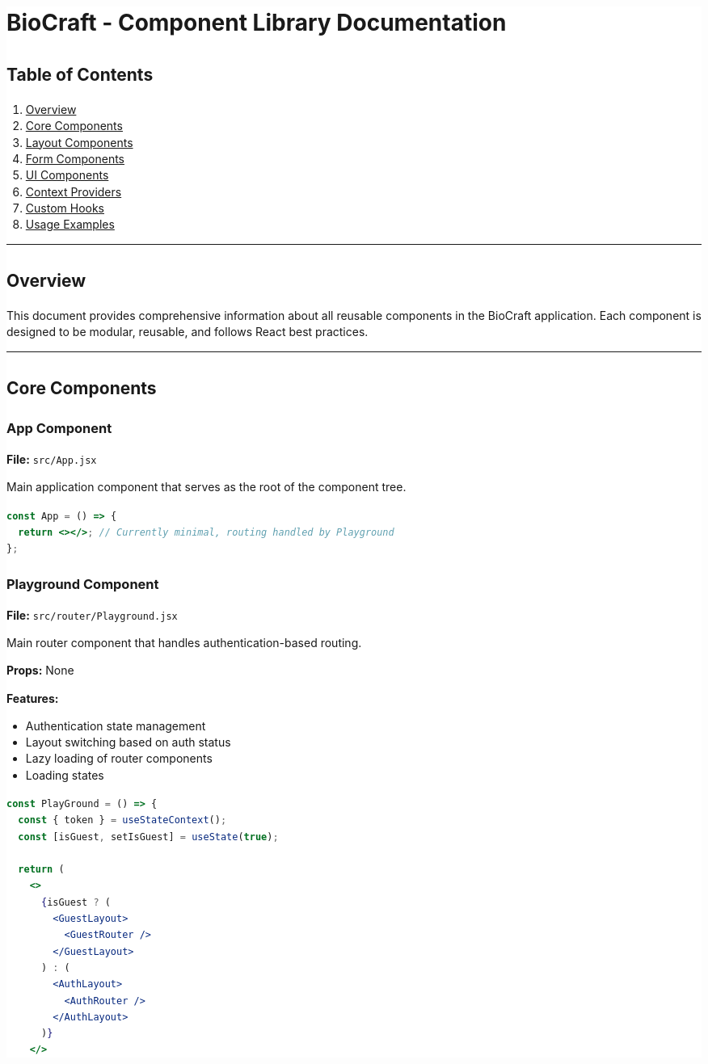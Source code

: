 # BioCraft - Component Library Documentation

## Table of Contents
1. [Overview](#overview)
2. [Core Components](#core-components)
3. [Layout Components](#layout-components)
4. [Form Components](#form-components)
5. [UI Components](#ui-components)
6. [Context Providers](#context-providers)
7. [Custom Hooks](#custom-hooks)
8. [Usage Examples](#usage-examples)

---

## Overview

This document provides comprehensive information about all reusable components in the BioCraft application. Each component is designed to be modular, reusable, and follows React best practices.

---

## Core Components

### App Component
**File:** `src/App.jsx`

Main application component that serves as the root of the component tree.

```jsx
const App = () => {
  return <></>; // Currently minimal, routing handled by Playground
};
```

### Playground Component
**File:** `src/router/Playground.jsx`

Main router component that handles authentication-based routing.

**Props:** None

**Features:**
- Authentication state management
- Layout switching based on auth status
- Lazy loading of router components
- Loading states

```jsx
const PlayGround = () => {
  const { token } = useStateContext();
  const [isGuest, setIsGuest] = useState(true);
  
  return (
    <>
      {isGuest ? (
        <GuestLayout>
          <GuestRouter />
        </GuestLayout>
      ) : (
        <AuthLayout>
          <AuthRouter />
        </AuthLayout>
      )}
    </>
```
